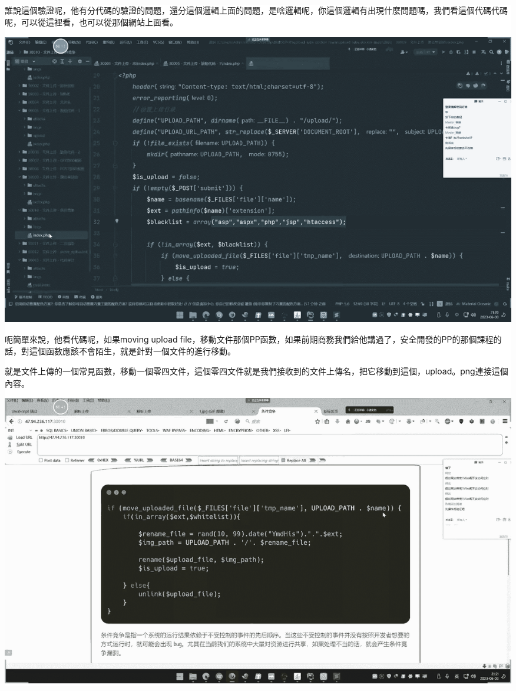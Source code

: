 誰說這個驗證呢，他有分代碼的驗證的問題，還分這個邏輯上面的問題，是啥邏輯呢，你這個邏輯有出現什麼問題嗎，我們看這個代碼代碼呢，可以從這裡看，也可以從那個網站上面看。



![](img/f56eec4b2eecd255b828fea6faa23268_346.png)

呃簡單來說，他看代碼呢，如果moving upload file，移動文件那個PP函數，如果前期商務我們給他講過了，安全開發的PP的那個課程的話，對這個函數應該不會陌生，就是針對一個文件的進行移動。

就是文件上傳的一個常見函數，移動一個零四文件，這個零四文件就是我們接收到的文件上傳名，把它移動到這個，upload。png連接這個內容。



![](img/f56eec4b2eecd255b828fea6faa23268_348.png)
